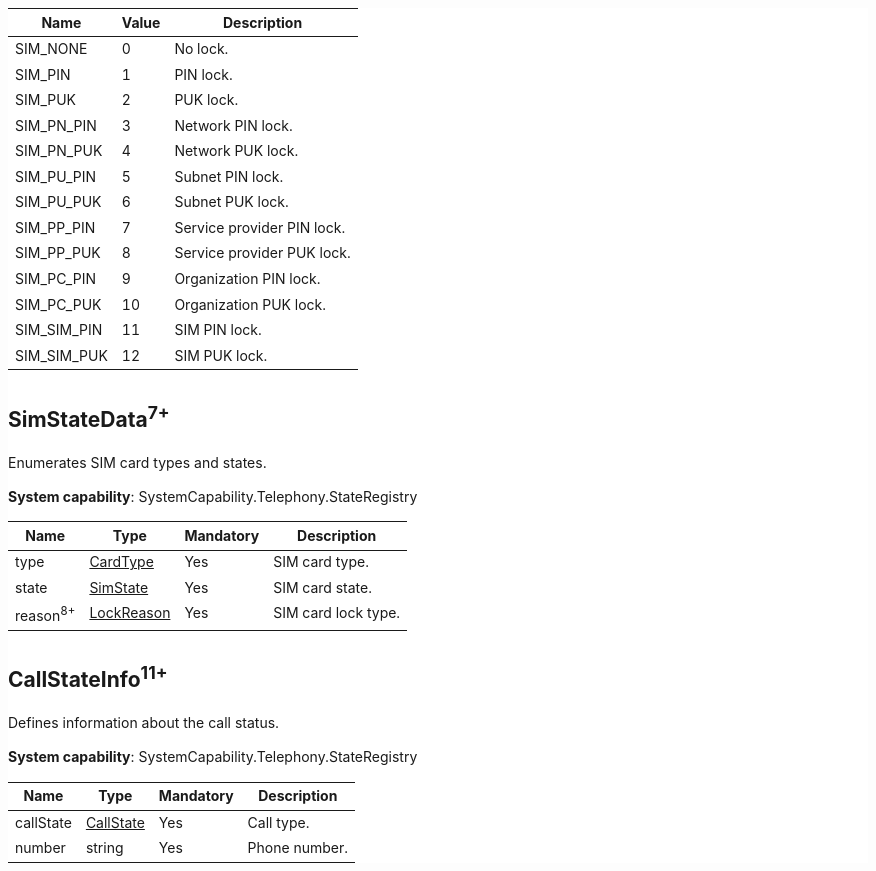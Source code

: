 | Name       | Value  | Description             |
| ----------- | ---- | ----------------- |
| SIM_NONE    | 0    | No lock.           |
| SIM_PIN     | 1    | PIN lock.          |
| SIM_PUK     | 2    | PUK lock.          |
| SIM_PN_PIN  | 3    | Network PIN lock.      |
| SIM_PN_PUK  | 4    | Network PUK lock.      |
| SIM_PU_PIN  | 5    | Subnet PIN lock.      |
| SIM_PU_PUK  | 6    | Subnet PUK lock.      |
| SIM_PP_PIN  | 7    | Service provider PIN lock.|
| SIM_PP_PUK  | 8    | Service provider PUK lock.|
| SIM_PC_PIN  | 9    | Organization PIN lock.      |
| SIM_PC_PUK  | 10   | Organization PUK lock.      |
| SIM_SIM_PIN | 11   | SIM PIN lock.      |
| SIM_SIM_PUK | 12   | SIM PUK lock.      |


## SimStateData<sup>7+</sup>

Enumerates SIM card types and states.

**System capability**: SystemCapability.Telephony.StateRegistry

|     Name           |                 Type               | Mandatory| Description                                                     |
| ------------------- | ----------------------------------- | ---- | --------------------------------------------------------  |
| type                | [CardType](js-apis-sim.md#cardtype7) | Yes  | SIM card type.|
| state               | [SimState](js-apis-sim.md#simstate) | Yes  | SIM card state.|
| reason<sup>8+</sup> | [LockReason](#lockreason8)          | Yes  | SIM card lock type.                                            |


## CallStateInfo<sup>11+</sup>

Defines information about the call status.

**System capability**: SystemCapability.Telephony.StateRegistry

|     Name           |                 Type                   | Mandatory| Description    |
| ------------------- | -------------------------------------- | ---- | -------- |
| callState           | [CallState](js-apis-call.md#callstate) | Yes  | Call type.|
| number              | string                                 | Yes  | Phone number.|
